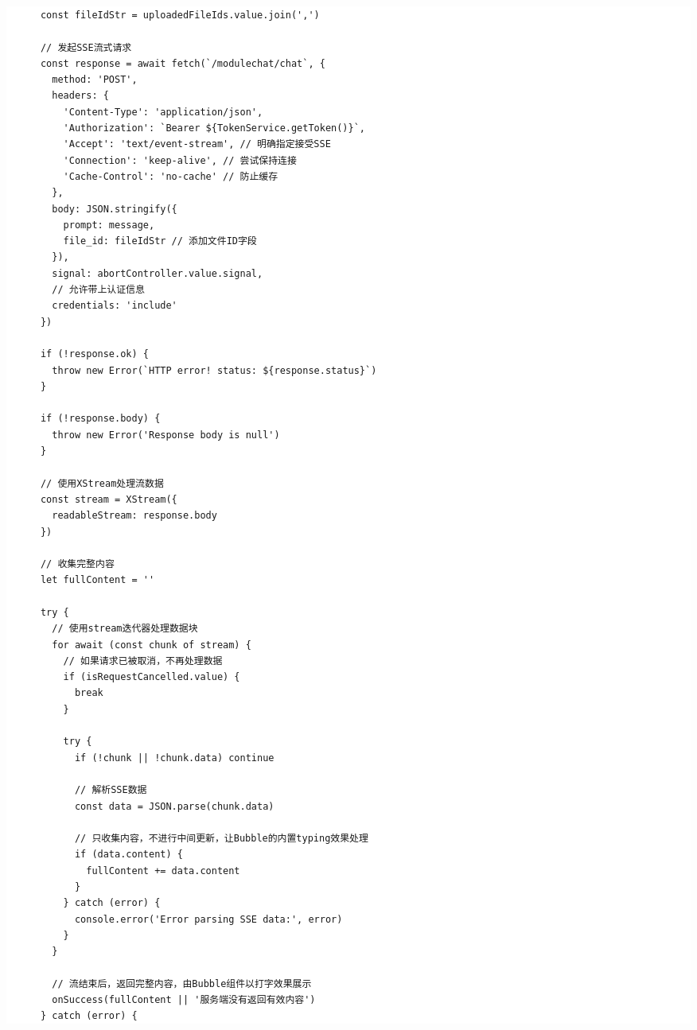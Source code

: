 ```vue
      const fileIdStr = uploadedFileIds.value.join(',')
      
      // 发起SSE流式请求
      const response = await fetch(`/modulechat/chat`, {
        method: 'POST',
        headers: {
          'Content-Type': 'application/json',
          'Authorization': `Bearer ${TokenService.getToken()}`,
          'Accept': 'text/event-stream', // 明确指定接受SSE
          'Connection': 'keep-alive', // 尝试保持连接
          'Cache-Control': 'no-cache' // 防止缓存
        },
        body: JSON.stringify({
          prompt: message,
          file_id: fileIdStr // 添加文件ID字段
        }),
        signal: abortController.value.signal,
        // 允许带上认证信息
        credentials: 'include'
      })

      if (!response.ok) {
        throw new Error(`HTTP error! status: ${response.status}`)
      }

      if (!response.body) {
        throw new Error('Response body is null')
      }

      // 使用XStream处理流数据
      const stream = XStream({
        readableStream: response.body
      })
      
      // 收集完整内容
      let fullContent = ''

      try {
        // 使用stream迭代器处理数据块
        for await (const chunk of stream) {
          // 如果请求已被取消，不再处理数据
          if (isRequestCancelled.value) {
            break
          }

          try {
            if (!chunk || !chunk.data) continue

            // 解析SSE数据
            const data = JSON.parse(chunk.data)

            // 只收集内容，不进行中间更新，让Bubble的内置typing效果处理
            if (data.content) {
              fullContent += data.content
            }
          } catch (error) {
            console.error('Error parsing SSE data:', error)
          }
        }

        // 流结束后，返回完整内容，由Bubble组件以打字效果展示
        onSuccess(fullContent || '服务端没有返回有效内容')
      } catch (error) {
```